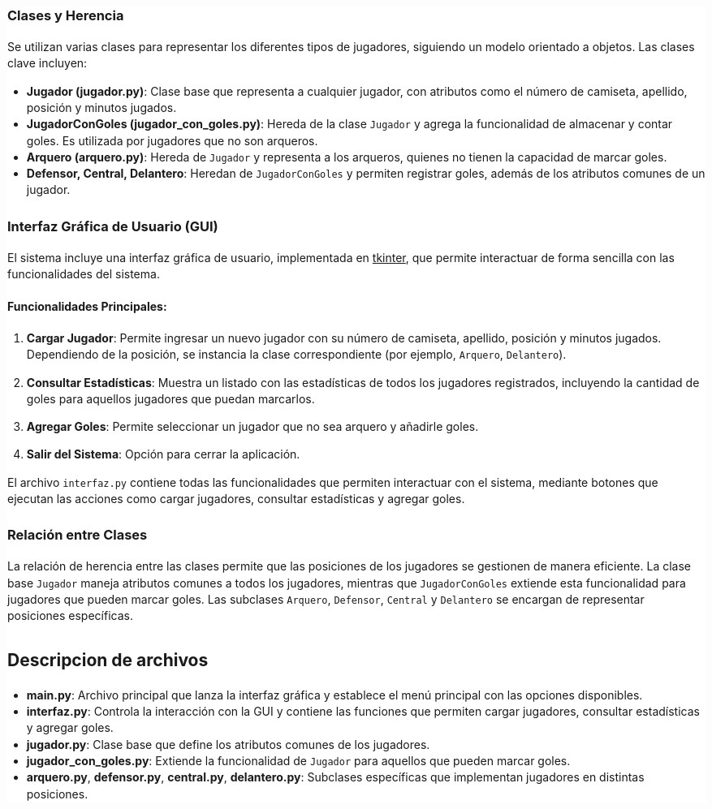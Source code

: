 ### Clases y Herencia

Se utilizan varias clases para representar los diferentes tipos de jugadores, siguiendo un modelo orientado a objetos. Las clases clave incluyen:

- **Jugador (jugador.py)**: Clase base que representa a cualquier jugador, con atributos como el número de camiseta, apellido, posición y minutos jugados.
- **JugadorConGoles (jugador_con_goles.py)**: Hereda de la clase `Jugador` y agrega la funcionalidad de almacenar y contar goles. Es utilizada por jugadores que no son arqueros.
- **Arquero (arquero.py)**: Hereda de `Jugador` y representa a los arqueros, quienes no tienen la capacidad de marcar goles.
- **Defensor, Central, Delantero**: Heredan de `JugadorConGoles` y permiten registrar goles, además de los atributos comunes de un jugador.

### Interfaz Gráfica de Usuario (GUI)

El sistema incluye una interfaz gráfica de usuario, implementada en [tkinter](https://docs.python.org/es/3/library/tkinter.html), que permite interactuar de forma sencilla con las funcionalidades del sistema. 

#### Funcionalidades Principales:
1. **Cargar Jugador**: Permite ingresar un nuevo jugador con su número de camiseta, apellido, posición y minutos jugados. Dependiendo de la posición, se instancia la clase correspondiente (por ejemplo, `Arquero`, `Delantero`).
   
2. **Consultar Estadísticas**: Muestra un listado con las estadísticas de todos los jugadores registrados, incluyendo la cantidad de goles para aquellos jugadores que puedan marcarlos.

3. **Agregar Goles**: Permite seleccionar un jugador que no sea arquero y añadirle goles.

4. **Salir del Sistema**: Opción para cerrar la aplicación.

El archivo `interfaz.py` contiene todas las funcionalidades que permiten interactuar con el sistema, mediante botones que ejecutan las acciones como cargar jugadores, consultar estadísticas y agregar goles.

### Relación entre Clases

La relación de herencia entre las clases permite que las posiciones de los jugadores se gestionen de manera eficiente. La clase base `Jugador` maneja atributos comunes a todos los jugadores, mientras que `JugadorConGoles` extiende esta funcionalidad para jugadores que pueden marcar goles. Las subclases `Arquero`, `Defensor`, `Central` y `Delantero` se encargan de representar posiciones específicas.

## Descripcion de archivos

- **main.py**: Archivo principal que lanza la interfaz gráfica y establece el menú principal con las opciones disponibles.
- **interfaz.py**: Controla la interacción con la GUI y contiene las funciones que permiten cargar jugadores, consultar estadísticas y agregar goles.
- **jugador.py**: Clase base que define los atributos comunes de los jugadores.
- **jugador_con_goles.py**: Extiende la funcionalidad de `Jugador` para aquellos que pueden marcar goles.
- **arquero.py**, **defensor.py**, **central.py**, **delantero.py**: Subclases específicas que implementan jugadores en distintas posiciones.
